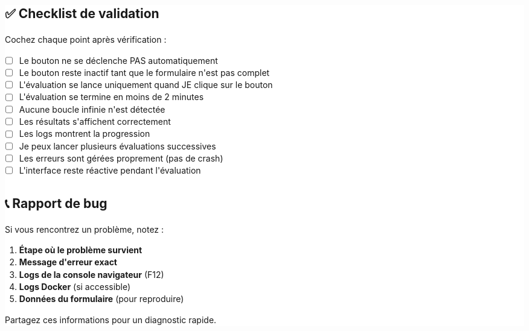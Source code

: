 ## ✅ Checklist de validation

Cochez chaque point après vérification :

- [ ] Le bouton ne se déclenche PAS automatiquement
- [ ] Le bouton reste inactif tant que le formulaire n'est pas complet
- [ ] L'évaluation se lance uniquement quand JE clique sur le bouton
- [ ] L'évaluation se termine en moins de 2 minutes
- [ ] Aucune boucle infinie n'est détectée
- [ ] Les résultats s'affichent correctement
- [ ] Les logs montrent la progression
- [ ] Je peux lancer plusieurs évaluations successives
- [ ] Les erreurs sont gérées proprement (pas de crash)
- [ ] L'interface reste réactive pendant l'évaluation

## 📞 Rapport de bug

Si vous rencontrez un problème, notez :
1. **Étape où le problème survient**
2. **Message d'erreur exact**
3. **Logs de la console navigateur** (F12)
4. **Logs Docker** (si accessible)
5. **Données du formulaire** (pour reproduire)

Partagez ces informations pour un diagnostic rapide.
